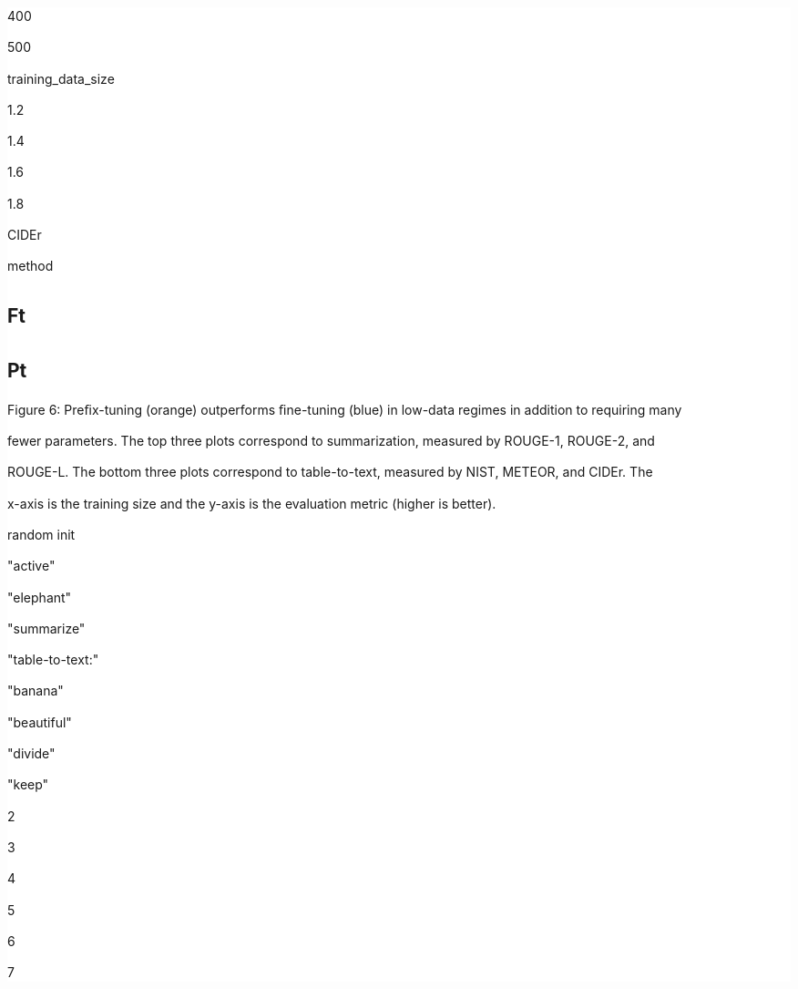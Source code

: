400

500

training_data_size

1.2

1.4

1.6

1.8

CIDEr

method

## Ft

## Pt

Figure 6: Preﬁx-tuning (orange) outperforms ﬁne-tuning (blue) in low-data regimes in addition to requiring many

fewer parameters. The top three plots correspond to summarization, measured by ROUGE-1, ROUGE-2, and

ROUGE-L. The bottom three plots correspond to table-to-text, measured by NIST, METEOR, and CIDEr. The

x-axis is the training size and the y-axis is the evaluation metric (higher is better).

random init

"active"

"elephant"

"summarize"

"table-to-text:"

"banana"

"beautiful"

"divide"

"keep"

2

3

4

5

6

7
